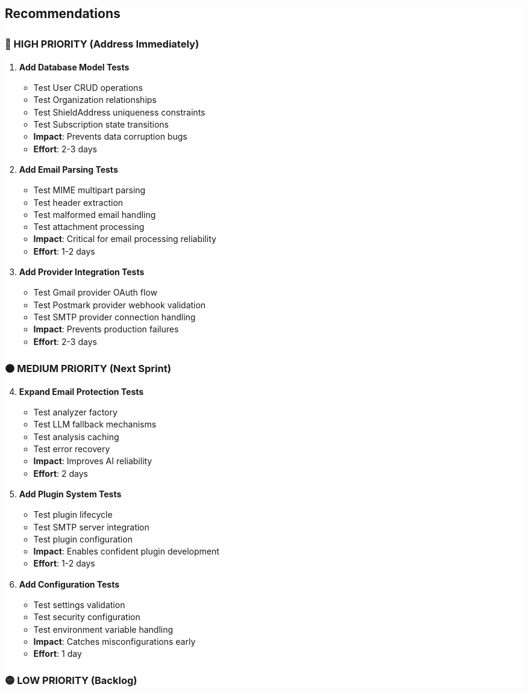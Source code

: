 
## Recommendations

### 🔴 HIGH PRIORITY (Address Immediately)

1. **Add Database Model Tests**
   - Test User CRUD operations
   - Test Organization relationships
   - Test ShieldAddress uniqueness constraints
   - Test Subscription state transitions
   - **Impact**: Prevents data corruption bugs
   - **Effort**: 2-3 days

2. **Add Email Parsing Tests**
   - Test MIME multipart parsing
   - Test header extraction
   - Test malformed email handling
   - Test attachment processing
   - **Impact**: Critical for email processing reliability
   - **Effort**: 1-2 days

3. **Add Provider Integration Tests**
   - Test Gmail provider OAuth flow
   - Test Postmark provider webhook validation
   - Test SMTP provider connection handling
   - **Impact**: Prevents production failures
   - **Effort**: 2-3 days

### 🟠 MEDIUM PRIORITY (Next Sprint)

4. **Expand Email Protection Tests**
   - Test analyzer factory
   - Test LLM fallback mechanisms
   - Test analysis caching
   - Test error recovery
   - **Impact**: Improves AI reliability
   - **Effort**: 2 days

5. **Add Plugin System Tests**
   - Test plugin lifecycle
   - Test SMTP server integration
   - Test plugin configuration
   - **Impact**: Enables confident plugin development
   - **Effort**: 1-2 days

6. **Add Configuration Tests**
   - Test settings validation
   - Test security configuration
   - Test environment variable handling
   - **Impact**: Catches misconfigurations early
   - **Effort**: 1 day

### 🟡 LOW PRIORITY (Backlog)

